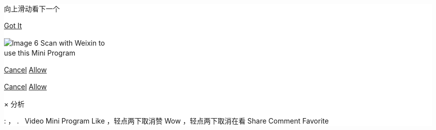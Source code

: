 向上滑动看下一个

[Got It](javascript:;)

 

![Image 6](https://mp.weixin.qq.com/s/JzbPcYAMYpJvZnjAXbeaYA) Scan with Weixin to  
use this Mini Program

[Cancel](javascript:void\(0\);) [Allow](javascript:void\(0\);)

[Cancel](javascript:void\(0\);) [Allow](javascript:void\(0\);)

× 分析

 : ， .   Video Mini Program Like ，轻点两下取消赞 Wow ，轻点两下取消在看 Share Comment Favorite
